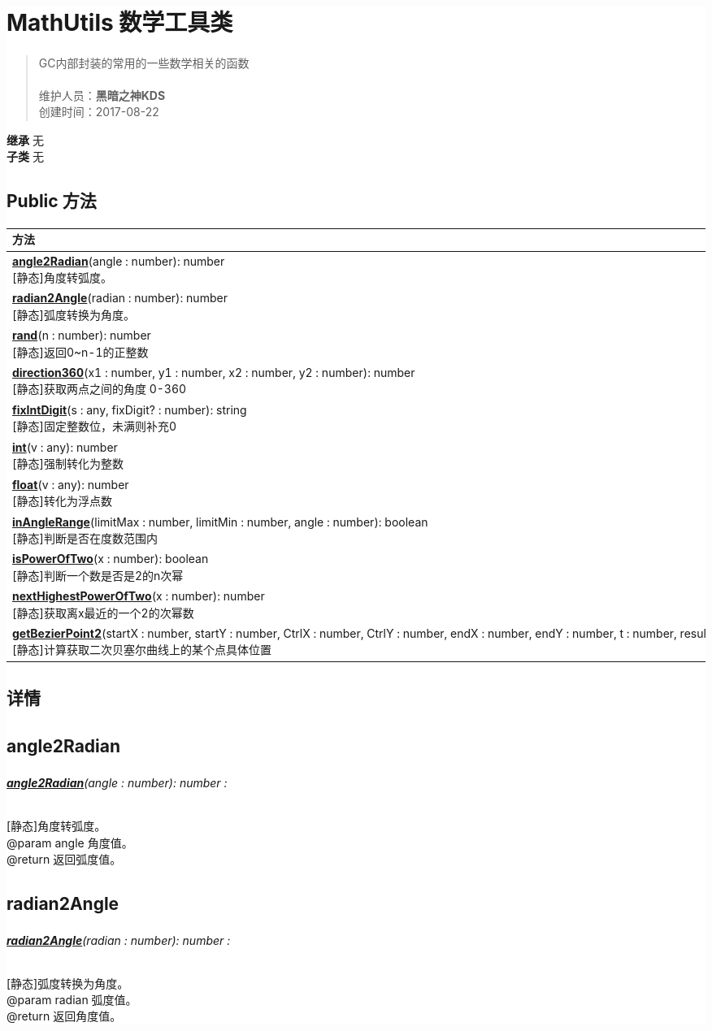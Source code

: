 # MathUtils 数学工具类
>GC内部封装的常用的一些数学相关的函数<br><br>
>维护人员：**黑暗之神KDS**  
>创建时间：2017-08-22

**继承**  无<br>
**子类**  无<br>


## Public 方法
|<div style="width:1000px;text-align:left" >方法</div>   |
| ---  |
| **[angle2Radian](#angle2radian)**(angle : number): number<br>[静态]角度转弧度。
| **[radian2Angle](#radian2angle)**(radian : number): number<br>[静态]弧度转换为角度。
| **[rand](#rand)**(n : number): number<br>[静态]返回0~n-1的正整数
| **[direction360](#direction360)**(x1 : number,  y1 : number,  x2 : number,  y2 : number): number<br>[静态]获取两点之间的角度 0-360
| **[fixIntDigit](#fixintdigit)**(s : any,  fixDigit? : number): string<br>[静态]固定整数位，未满则补充0
| **[int](#int)**(v : any): number<br>[静态]强制转化为整数
| **[float](#float)**(v : any): number<br>[静态]转化为浮点数
| **[inAngleRange](#inanglerange)**(limitMax : number,  limitMin : number,  angle : number): boolean<br>[静态]判断是否在度数范围内
| **[isPowerOfTwo](#ispoweroftwo)**(x : number): boolean<br>[静态]判断一个数是否是2的n次幂
| **[nextHighestPowerOfTwo](#nexthighestpoweroftwo)**(x : number): number<br>[静态]获取离x最近的一个2的次幂数
| **[getBezierPoint2](#getbezierpoint2)**(startX : number,  startY : number,  CtrlX : number,  CtrlY : number,  endX : number,  endY : number,  t : number,  resultPoint? : [Point](/zh_hans/library/2d/common/point)): [Point](/zh_hans/library/2d/common/point)<br>[静态]计算获取二次贝塞尔曲线上的某个点具体位置

## 详情



## angle2Radian
###### **[angle2Radian](#angle2radian)**(angle : number): number :
[静态]角度转弧度。<br>
@param	angle 角度值。<br>
@return	返回弧度值。



## radian2Angle
###### **[radian2Angle](#radian2angle)**(radian : number): number :
[静态]弧度转换为角度。<br>
@param	radian 弧度值。<br>
@return	返回角度值。
